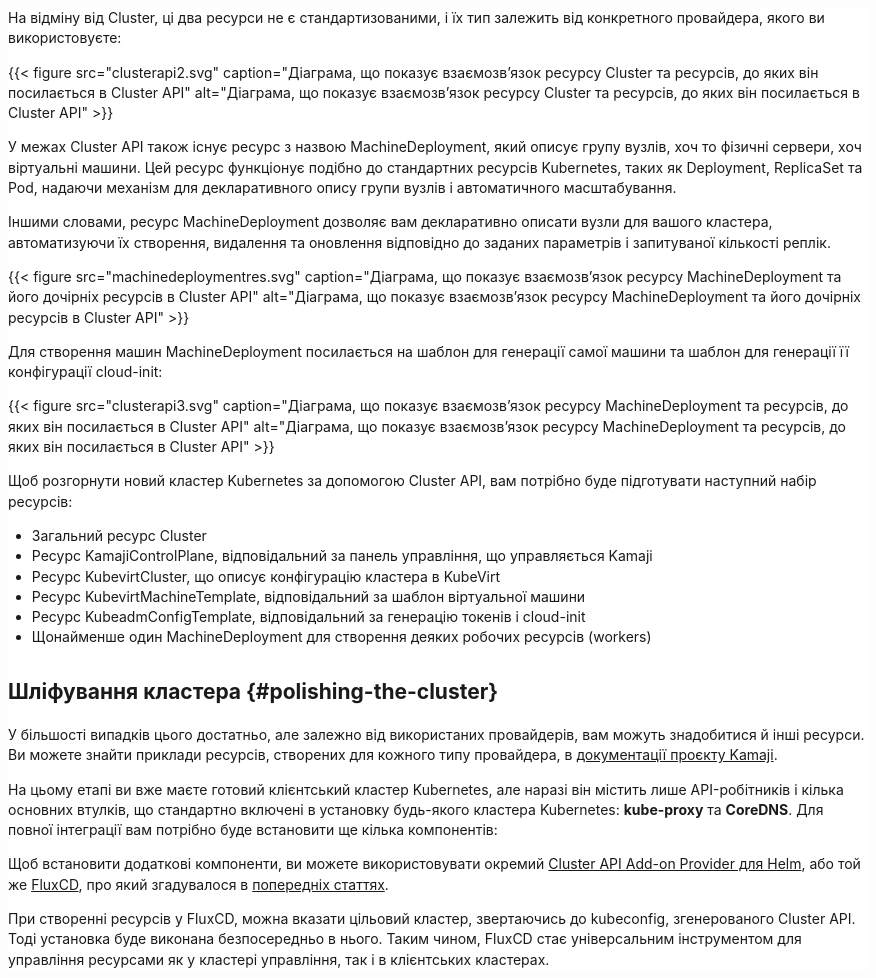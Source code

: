 На відміну від Cluster, ці два ресурси не є стандартизованими, і їх тип залежить від конкретного провайдера, якого ви використовуєте:

{{< figure src="clusterapi2.svg" caption="Діаграма, що показує взаємозвʼязок ресурсу Cluster та ресурсів, до яких він посилається в Cluster API" alt="Діаграма, що показує взаємозвʼязок ресурсу Cluster та ресурсів, до яких він посилається в Cluster API" >}}

У межах Cluster API також існує ресурс з назвою MachineDeployment, який описує групу вузлів, хоч то фізичні сервери, хоч віртуальні машини. Цей ресурс функціонує подібно до стандартних ресурсів Kubernetes, таких як Deployment, ReplicaSet та Pod, надаючи механізм для декларативного опису групи вузлів і автоматичного масштабування.

Іншими словами, ресурс MachineDeployment дозволяє вам декларативно описати вузли для вашого кластера, автоматизуючи їх створення, видалення та оновлення відповідно до заданих параметрів і запитуваної кількості реплік.

{{< figure src="machinedeploymentres.svg" caption="Діаграма, що показує взаємозвʼязок ресурсу MachineDeployment та його дочірніх ресурсів в Cluster API" alt="Діаграма, що показує взаємозвʼязок ресурсу MachineDeployment та його дочірніх ресурсів в Cluster API" >}}

Для створення машин MachineDeployment посилається на шаблон для генерації самої машини та шаблон для генерації її конфігурації cloud-init:

{{< figure src="clusterapi3.svg" caption="Діаграма, що показує взаємозвʼязок ресурсу MachineDeployment та ресурсів, до яких він посилається в Cluster API" alt="Діаграма, що показує взаємозвʼязок ресурсу MachineDeployment та ресурсів, до яких він посилається в Cluster API" >}}

Щоб розгорнути новий кластер Kubernetes за допомогою Cluster API, вам потрібно буде підготувати наступний набір ресурсів:

- Загальний ресурс Cluster
- Ресурс KamajiControlPlane, відповідальний за панель управління, що управляється Kamaji
- Ресурс KubevirtCluster, що описує конфігурацію кластера в KubeVirt
- Ресурс KubevirtMachineTemplate, відповідальний за шаблон віртуальної машини
- Ресурс KubeadmConfigTemplate, відповідальний за генерацію токенів і cloud-init
- Щонайменше один MachineDeployment для створення деяких робочих ресурсів (workers)

## Шліфування кластера {#polishing-the-cluster}

У більшості випадків цього достатньо, але залежно від використаних провайдерів, вам можуть знадобитися й інші ресурси. Ви можете знайти приклади ресурсів, створених для кожного типу провайдера, в [документації проєкту Kamaji](https://github.com/clastix/cluster-api-control-plane-provider-kamaji?tab=readme-ov-file#-supported-capi-infrastructure-providers).

На цьому етапі ви вже маєте готовий клієнтський кластер Kubernetes, але наразі він містить лише API-робітників і кілька основних втулків, що стандартно включені в установку будь-якого кластера Kubernetes: **kube-proxy** та **CoreDNS**. Для повної інтеграції вам потрібно буде встановити ще кілька компонентів:

Щоб встановити додаткові компоненти, ви можете використовувати окремий [Cluster API Add-on Provider для Helm](https://github.com/kubernetes-sigs/cluster-api-addon-provider-helm), або той же [FluxCD](https://fluxcd.io/), про який згадувалося в [попередніх статтях](/uk/blog/2024/04/05/diy-create-your-own-cloud-with-kubernetes-part-1/).

При створенні ресурсів у FluxCD, можна вказати цільовий кластер, звертаючись до kubeconfig, згенерованого Cluster API. Тоді установка буде виконана безпосередньо в нього. Таким чином, FluxCD стає універсальним інструментом для управління ресурсами як у кластері управління, так і в клієнтських кластерах.
